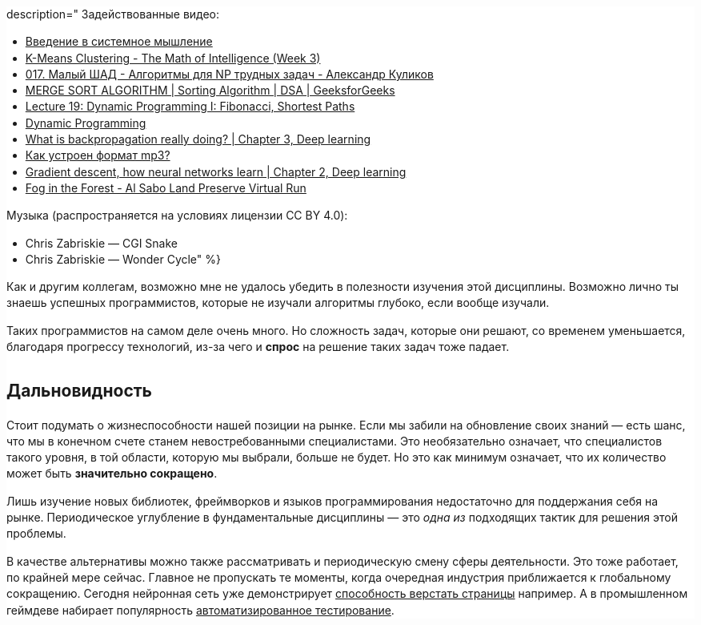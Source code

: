   description="
Задействованные видео:
- [Введение в системное мышление](https://youtu.be/2De9g2HkESA&t)
- [K-Means Clustering - The Math of Intelligence (Week 3)](https://youtu.be/9991JlKnFmk)
- [017. Малый ШАД - Алгоритмы для NP трудных задач - Александр Куликов](https://youtu.be/zW7pjf4c_aU)
- [MERGE SORT ALGORITHM \| Sorting Algorithm \| DSA \| GeeksforGeeks](https://youtu.be/JSceec-wEyw)
- [Lecture 19: Dynamic Programming I: Fibonacci, Shortest Paths](https://youtu.be/OQ5jsbhAv_M)
- [Dynamic Programming](https://youtu.be/DiAtV7SneRE)
- [What is backpropagation really doing? \| Chapter 3, Deep learning](https://youtu.be/Ilg3gGewQ5U)
- [Как устроен формат mp3?](https://youtu.be/z2EUT4gwkr4)
- [Gradient descent, how neural networks learn \| Chapter 2, Deep learning](https://youtu.be/IHZwWFHWa-w)
- [Fog in the Forest - Al Sabo Land Preserve Virtual Run](https://youtu.be/OOAnuV57Avs)

Музыка (распространяется на условиях лицензии CC BY 4.0):
- Chris Zabriskie — CGI Snake
- Chris Zabriskie — Wonder Cycle"
%}

Как и другим коллегам, возможно мне не удалось убедить в полезности изучения этой дисциплины.
Возможно лично ты знаешь успешных программистов,
которые не изучали алгоритмы глубоко, если вообще изучали.

Таких программистов на самом деле очень много.
Но сложность задач, которые они решают, со временем уменьшается, благодаря прогрессу технологий,
из-за чего и **спрос** на решение таких задач тоже падает.

## Дальновидность
Стоит подумать о жизнеспособности нашей позиции на рынке.
Если мы забили на обновление своих знаний — есть шанс, что мы в конечном счете станем невостребованными специалистами.
Это необязательно означает, что специалистов такого уровня, в той области, которую мы выбрали, больше не будет.
Но это как минимум означает, что их количество может быть **значительно сокращено**.

Лишь изучение новых библиотек, фреймворков и языков программирования недостаточно для поддержания себя на рынке.
Периодическое углубление в фундаментальные дисциплины — это *одна из* подходящих тактик для решения этой проблемы.

В качестве альтернативы можно также рассматривать и периодическую смену сферы деятельности.
Это тоже работает, по крайней мере сейчас.
Главное не пропускать те моменты,
когда очередная индустрия приближается к глобальному сокращению.
Сегодня нейронная сеть
уже демонстрирует
[способность верстать страницы](https://github.com/emilwallner/Screenshot-to-code#1-give-a-design-image-to-the-trained-neural-network)
например.
А в промышленном геймдеве набирает популярность [автоматизированное тестирование](https://www.youtube.com/watch?v=J4pnlCBTJYc&list=PLUl4u3cNGP61V4W6yRm1Am5zI94m33dXk&index=11&t=43m47s).
